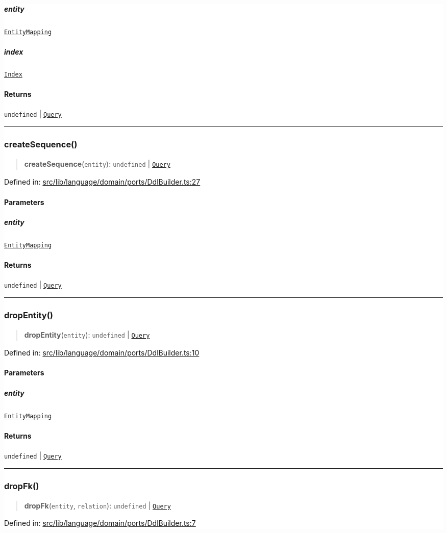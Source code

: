 ##### entity

[`EntityMapping`](EntityMapping.md)

##### index

[`Index`](Index.md)

#### Returns

`undefined` \| [`Query`](../classes/Query.md)

***

### createSequence()

> **createSequence**(`entity`): `undefined` \| [`Query`](../classes/Query.md)

Defined in: [src/lib/language/domain/ports/DdlBuilder.ts:27](https://github.com/lambda-orm/wiki/blob/d7eed5bd6f40e7e5946b35121d5564379ef251ff/src/lib/language/domain/ports/DdlBuilder.ts#L27)

#### Parameters

##### entity

[`EntityMapping`](EntityMapping.md)

#### Returns

`undefined` \| [`Query`](../classes/Query.md)

***

### dropEntity()

> **dropEntity**(`entity`): `undefined` \| [`Query`](../classes/Query.md)

Defined in: [src/lib/language/domain/ports/DdlBuilder.ts:10](https://github.com/lambda-orm/wiki/blob/d7eed5bd6f40e7e5946b35121d5564379ef251ff/src/lib/language/domain/ports/DdlBuilder.ts#L10)

#### Parameters

##### entity

[`EntityMapping`](EntityMapping.md)

#### Returns

`undefined` \| [`Query`](../classes/Query.md)

***

### dropFk()

> **dropFk**(`entity`, `relation`): `undefined` \| [`Query`](../classes/Query.md)

Defined in: [src/lib/language/domain/ports/DdlBuilder.ts:7](https://github.com/lambda-orm/wiki/blob/d7eed5bd6f40e7e5946b35121d5564379ef251ff/src/lib/language/domain/ports/DdlBuilder.ts#L7)
